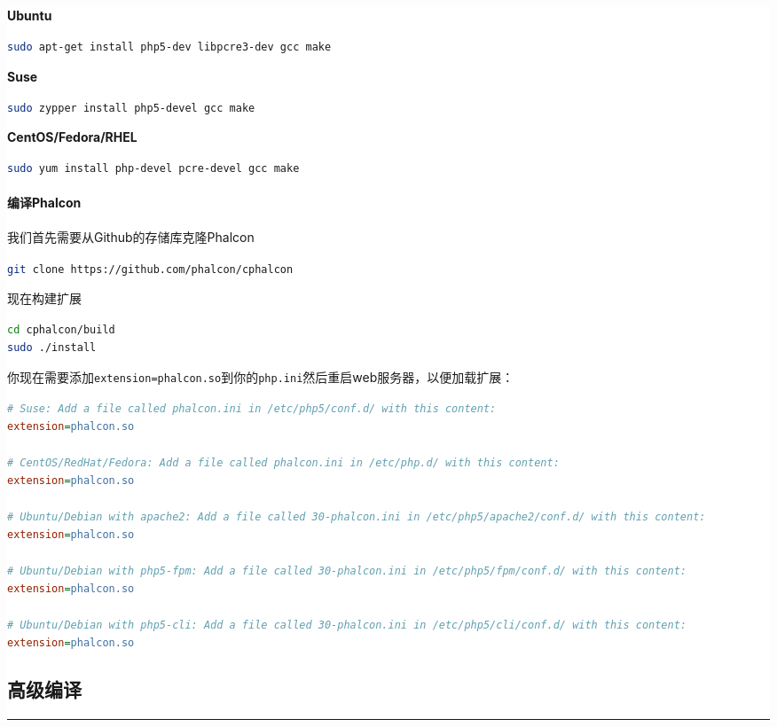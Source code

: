 **Ubuntu**

```bash
sudo apt-get install php5-dev libpcre3-dev gcc make
```

**Suse**

```bash
sudo zypper install php5-devel gcc make
```

**CentOS/Fedora/RHEL**

```bash
sudo yum install php-devel pcre-devel gcc make
```

#### 编译Phalcon

我们首先需要从Github的存储库克隆Phalcon

```bash
git clone https://github.com/phalcon/cphalcon
```

现在构建扩展

```bash
cd cphalcon/build
sudo ./install
```

你现在需要添加`extension=phalcon.so`到你的`php.ini`然后重启web服务器，以便加载扩展：

```ini
# Suse: Add a file called phalcon.ini in /etc/php5/conf.d/ with this content:
extension=phalcon.so

# CentOS/RedHat/Fedora: Add a file called phalcon.ini in /etc/php.d/ with this content:
extension=phalcon.so

# Ubuntu/Debian with apache2: Add a file called 30-phalcon.ini in /etc/php5/apache2/conf.d/ with this content:
extension=phalcon.so

# Ubuntu/Debian with php5-fpm: Add a file called 30-phalcon.ini in /etc/php5/fpm/conf.d/ with this content:
extension=phalcon.so

# Ubuntu/Debian with php5-cli: Add a file called 30-phalcon.ini in /etc/php5/cli/conf.d/ with this content:
extension=phalcon.so
```

## 高级编译

---
